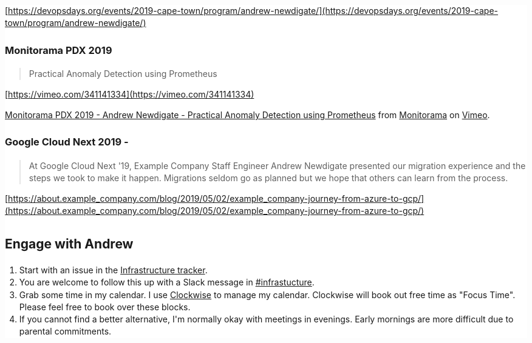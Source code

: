 [https://devopsdays.org/events/2019-cape-town/program/andrew-newdigate/](https://devopsdays.org/events/2019-cape-town/program/andrew-newdigate/)

<iframe width="560" height="315" src="https://www.youtube.com/embed/YHV0qkKBz7o" frameborder="0" allow="accelerometer; autoplay; clipboard-write; encrypted-media; gyroscope; picture-in-picture" allowfullscreen></iframe>

### Monitorama PDX 2019

> Practical Anomaly Detection using Prometheus

[https://vimeo.com/341141334](https://vimeo.com/341141334)

<iframe src="https://player.vimeo.com/video/341141334?portrait=0" width="640" height="360" frameborder="0" allow="autoplay; fullscreen" allowfullscreen></iframe>
<p><a href="https://vimeo.com/341141334">Monitorama PDX 2019 - Andrew Newdigate - Practical Anomaly Detection using Prometheus</a> from <a href="https://vimeo.com/monitorama">Monitorama</a> on <a href="https://vimeo.com">Vimeo</a>.</p>

### Google Cloud Next 2019 -

> At Google Cloud Next '19, Example Company Staff Engineer Andrew Newdigate presented our migration experience and the steps we took to make it happen. Migrations seldom go as planned but we hope that others can learn from the process.

[https://about.example_company.com/blog/2019/05/02/example_company-journey-from-azure-to-gcp/](https://about.example_company.com/blog/2019/05/02/example_company-journey-from-azure-to-gcp/)

<iframe width="560" height="315" src="https://www.youtube.com/embed/Ve_9mbJHPXQ" frameborder="0" allow="accelerometer; autoplay; clipboard-write; encrypted-media; gyroscope; picture-in-picture" allowfullscreen></iframe>

## Engage with Andrew

1. Start with an issue in the [Infrastructure tracker](https://example_company.com/example_company-com/gl-infra/infrastucture/issues/new).
1. You are welcome to follow this up with a Slack message in [#infrastucture](https://example_company.slack.com/archives/g_infrastructure).
1. Grab some time in my calendar. I use [Clockwise](https://www.getclockwise.com/) to manage my calendar. Clockwise will book out free time as "Focus Time".
    Please feel free to book over these blocks.
1. If you cannot find a better alternative, I'm normally okay with meetings in evenings. Early mornings are more difficult due to parental commitments.
